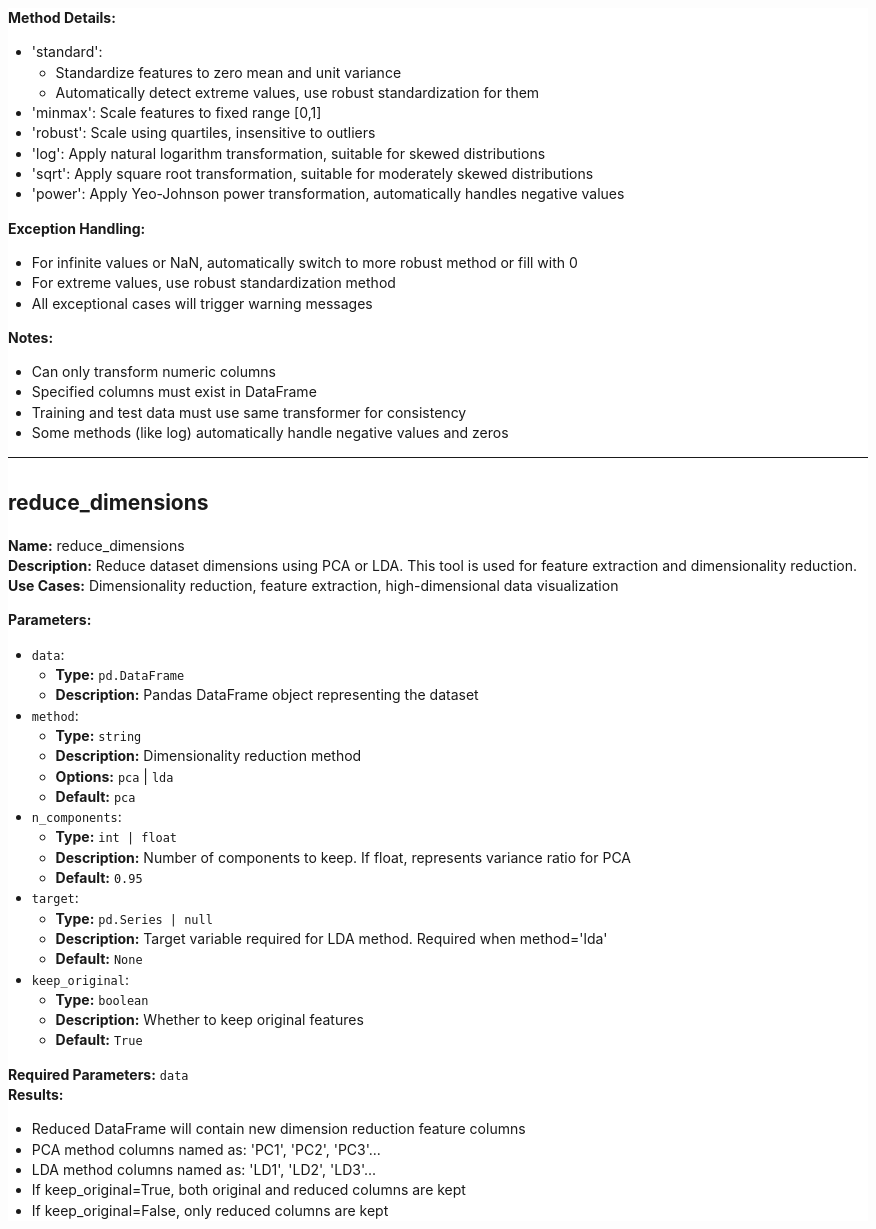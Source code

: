 **Method Details:**
- 'standard':
  - Standardize features to zero mean and unit variance
  - Automatically detect extreme values, use robust standardization for them
- 'minmax': Scale features to fixed range [0,1]
- 'robust': Scale using quartiles, insensitive to outliers
- 'log': Apply natural logarithm transformation, suitable for skewed distributions
- 'sqrt': Apply square root transformation, suitable for moderately skewed distributions
- 'power': Apply Yeo-Johnson power transformation, automatically handles negative values

**Exception Handling:**
- For infinite values or NaN, automatically switch to more robust method or fill with 0
- For extreme values, use robust standardization method
- All exceptional cases will trigger warning messages

**Notes:**
- Can only transform numeric columns
- Specified columns must exist in DataFrame
- Training and test data must use same transformer for consistency
- Some methods (like log) automatically handle negative values and zeros

---
## reduce_dimensions

**Name:** reduce_dimensions  
**Description:** Reduce dataset dimensions using PCA or LDA. This tool is used for feature extraction and dimensionality reduction.  
**Use Cases:** Dimensionality reduction, feature extraction, high-dimensional data visualization

**Parameters:**
- `data`:
  - **Type:** `pd.DataFrame`
  - **Description:** Pandas DataFrame object representing the dataset
- `method`:
  - **Type:** `string`
  - **Description:** Dimensionality reduction method
  - **Options:** `pca` | `lda`
  - **Default:** `pca`
- `n_components`:
  - **Type:** `int | float`
  - **Description:** Number of components to keep. If float, represents variance ratio for PCA
  - **Default:** `0.95`
- `target`:
  - **Type:** `pd.Series | null`
  - **Description:** Target variable required for LDA method. Required when method='lda'
  - **Default:** `None`
- `keep_original`:
  - **Type:** `boolean`
  - **Description:** Whether to keep original features
  - **Default:** `True`

**Required Parameters:** `data`  
**Results:** 
- Reduced DataFrame will contain new dimension reduction feature columns
- PCA method columns named as: 'PC1', 'PC2', 'PC3'... 
- LDA method columns named as: 'LD1', 'LD2', 'LD3'...
- If keep_original=True, both original and reduced columns are kept
- If keep_original=False, only reduced columns are kept
